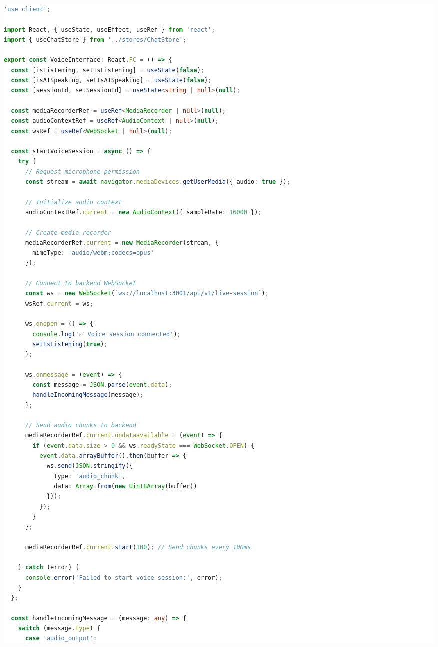 ```typescript
'use client';

import React, { useState, useEffect, useRef } from 'react';
import { useChatStore } from '../stores/ChatStore';

export const VoiceInterface: React.FC = () => {
  const [isListening, setIsListening] = useState(false);
  const [isAISpeaking, setIsAISpeaking] = useState(false);
  const [sessionId, setSessionId] = useState<string | null>(null);
  
  const mediaRecorderRef = useRef<MediaRecorder | null>(null);
  const audioContextRef = useRef<AudioContext | null>(null);
  const wsRef = useRef<WebSocket | null>(null);

  const startVoiceSession = async () => {
    try {
      // Request microphone permission
      const stream = await navigator.mediaDevices.getUserMedia({ audio: true });
      
      // Initialize audio context
      audioContextRef.current = new AudioContext({ sampleRate: 16000 });
      
      // Create media recorder
      mediaRecorderRef.current = new MediaRecorder(stream, {
        mimeType: 'audio/webm;codecs=opus'
      });

      // Connect to backend WebSocket
      const ws = new WebSocket(`ws://localhost:3001/api/v1/live-session`);
      wsRef.current = ws;

      ws.onopen = () => {
        console.log('✅ Voice session connected');
        setIsListening(true);
      };

      ws.onmessage = (event) => {
        const message = JSON.parse(event.data);
        handleIncomingMessage(message);
      };

      // Send audio chunks to backend
      mediaRecorderRef.current.ondataavailable = (event) => {
        if (event.data.size > 0 && ws.readyState === WebSocket.OPEN) {
          event.data.arrayBuffer().then(buffer => {
            ws.send(JSON.stringify({
              type: 'audio_chunk',
              data: Array.from(new Uint8Array(buffer))
            }));
          });
        }
      };

      mediaRecorderRef.current.start(100); // Send chunks every 100ms

    } catch (error) {
      console.error('Failed to start voice session:', error);
    }
  };

  const handleIncomingMessage = (message: any) => {
    switch (message.type) {
      case 'audio_output':
```